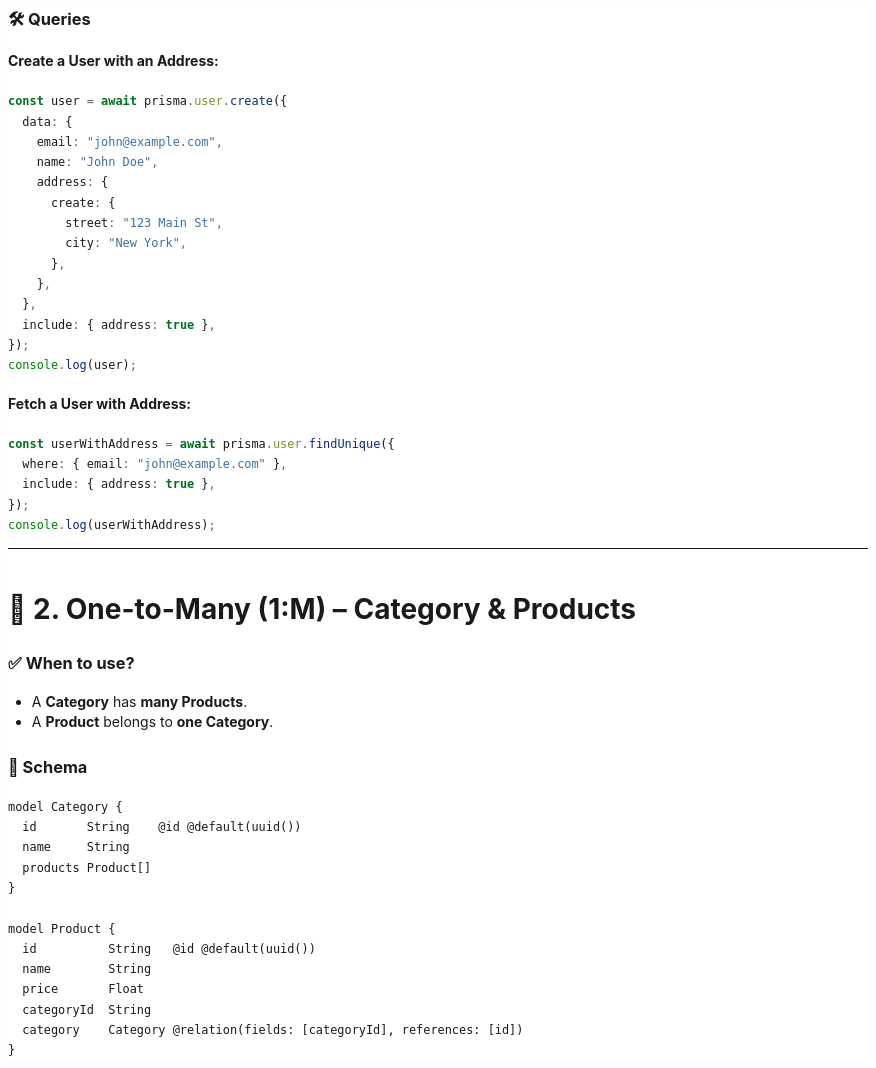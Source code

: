 ### **🛠️ Queries**
#### Create a User with an Address:
```ts
const user = await prisma.user.create({
  data: {
    email: "john@example.com",
    name: "John Doe",
    address: {
      create: {
        street: "123 Main St",
        city: "New York",
      },
    },
  },
  include: { address: true },
});
console.log(user);
```

#### Fetch a User with Address:
```ts
const userWithAddress = await prisma.user.findUnique({
  where: { email: "john@example.com" },
  include: { address: true },
});
console.log(userWithAddress);
```

---

# **📌 2. One-to-Many (1:M) – Category & Products**
### ✅ When to use?
- A **Category** has **many Products**.
- A **Product** belongs to **one Category**.

### **📝 Schema**
```prisma
model Category {
  id       String    @id @default(uuid())
  name     String
  products Product[]
}

model Product {
  id          String   @id @default(uuid())
  name        String
  price       Float
  categoryId  String
  category    Category @relation(fields: [categoryId], references: [id])
}
```
